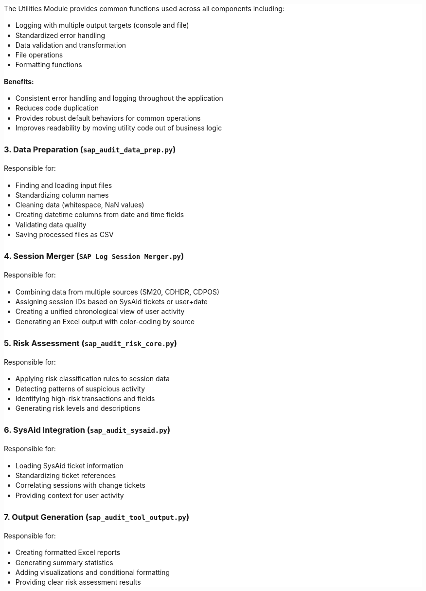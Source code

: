 The Utilities Module provides common functions used across all components including:

- Logging with multiple output targets (console and file)
- Standardized error handling
- Data validation and transformation
- File operations
- Formatting functions

**Benefits:**
- Consistent error handling and logging throughout the application
- Reduces code duplication
- Provides robust default behaviors for common operations
- Improves readability by moving utility code out of business logic

### 3. Data Preparation (`sap_audit_data_prep.py`)

Responsible for:
- Finding and loading input files
- Standardizing column names
- Cleaning data (whitespace, NaN values)
- Creating datetime columns from date and time fields
- Validating data quality
- Saving processed files as CSV

### 4. Session Merger (`SAP Log Session Merger.py`)

Responsible for:
- Combining data from multiple sources (SM20, CDHDR, CDPOS)
- Assigning session IDs based on SysAid tickets or user+date
- Creating a unified chronological view of user activity
- Generating an Excel output with color-coding by source

### 5. Risk Assessment (`sap_audit_risk_core.py`)

Responsible for:
- Applying risk classification rules to session data
- Detecting patterns of suspicious activity
- Identifying high-risk transactions and fields
- Generating risk levels and descriptions

### 6. SysAid Integration (`sap_audit_sysaid.py`)

Responsible for:
- Loading SysAid ticket information
- Standardizing ticket references
- Correlating sessions with change tickets
- Providing context for user activity

### 7. Output Generation (`sap_audit_tool_output.py`)

Responsible for:
- Creating formatted Excel reports
- Generating summary statistics
- Adding visualizations and conditional formatting
- Providing clear risk assessment results
